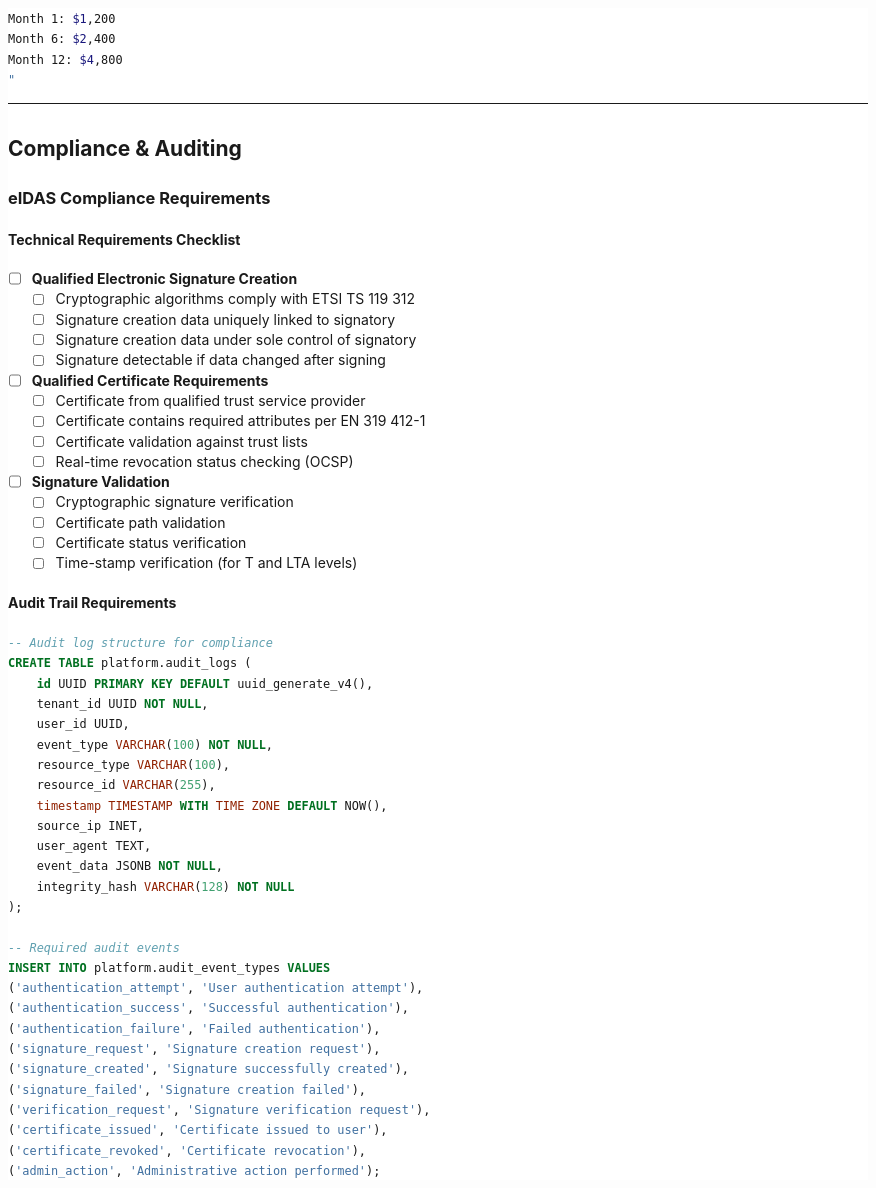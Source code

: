```bash
Month 1: $1,200
Month 6: $2,400
Month 12: $4,800
"
```

---

## Compliance & Auditing

### eIDAS Compliance Requirements

#### Technical Requirements Checklist
- [ ] **Qualified Electronic Signature Creation**
  - [ ] Cryptographic algorithms comply with ETSI TS 119 312
  - [ ] Signature creation data uniquely linked to signatory
  - [ ] Signature creation data under sole control of signatory
  - [ ] Signature detectable if data changed after signing

- [ ] **Qualified Certificate Requirements**
  - [ ] Certificate from qualified trust service provider
  - [ ] Certificate contains required attributes per EN 319 412-1
  - [ ] Certificate validation against trust lists
  - [ ] Real-time revocation status checking (OCSP)

- [ ] **Signature Validation**
  - [ ] Cryptographic signature verification
  - [ ] Certificate path validation
  - [ ] Certificate status verification
  - [ ] Time-stamp verification (for T and LTA levels)

#### Audit Trail Requirements
```sql
-- Audit log structure for compliance
CREATE TABLE platform.audit_logs (
    id UUID PRIMARY KEY DEFAULT uuid_generate_v4(),
    tenant_id UUID NOT NULL,
    user_id UUID,
    event_type VARCHAR(100) NOT NULL,
    resource_type VARCHAR(100),
    resource_id VARCHAR(255),
    timestamp TIMESTAMP WITH TIME ZONE DEFAULT NOW(),
    source_ip INET,
    user_agent TEXT,
    event_data JSONB NOT NULL,
    integrity_hash VARCHAR(128) NOT NULL
);

-- Required audit events
INSERT INTO platform.audit_event_types VALUES
('authentication_attempt', 'User authentication attempt'),
('authentication_success', 'Successful authentication'),
('authentication_failure', 'Failed authentication'),
('signature_request', 'Signature creation request'),
('signature_created', 'Signature successfully created'),
('signature_failed', 'Signature creation failed'),
('verification_request', 'Signature verification request'),
('certificate_issued', 'Certificate issued to user'),
('certificate_revoked', 'Certificate revocation'),
('admin_action', 'Administrative action performed');
```
